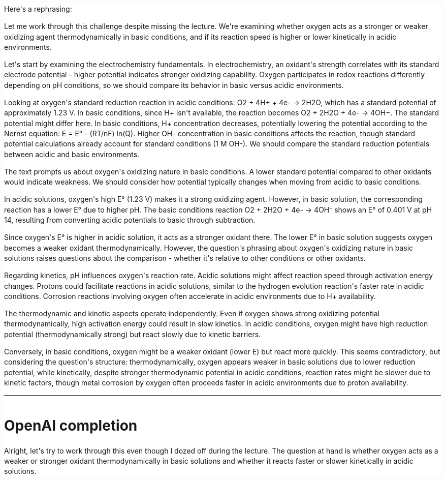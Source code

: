 Here's a rephrasing:

Let me work through this challenge despite missing the lecture. We're examining whether oxygen acts as a stronger or weaker oxidizing agent thermodynamically in basic conditions, and if its reaction speed is higher or lower kinetically in acidic environments.

Let's start by examining the electrochemistry fundamentals. In electrochemistry, an oxidant's strength correlates with its standard electrode potential - higher potential indicates stronger oxidizing capability. Oxygen participates in redox reactions differently depending on pH conditions, so we should compare its behavior in basic versus acidic environments.

Looking at oxygen's standard reduction reaction in acidic conditions: O2 + 4H+ + 4e- → 2H2O, which has a standard potential of approximately 1.23 V. In basic conditions, since H+ isn't available, the reaction becomes O2 + 2H2O + 4e- → 4OH−. The standard potential might differ here. In basic conditions, H+ concentration decreases, potentially lowering the potential according to the Nernst equation: E = E° - (RT/nF) ln(Q). Higher OH- concentration in basic conditions affects the reaction, though standard potential calculations already account for standard conditions (1 M OH-). We should compare the standard reduction potentials between acidic and basic environments.

The text prompts us about oxygen's oxidizing nature in basic conditions. A lower standard potential compared to other oxidants would indicate weakness. We should consider how potential typically changes when moving from acidic to basic conditions.

In acidic solutions, oxygen's high E° (1.23 V) makes it a strong oxidizing agent. However, in basic solution, the corresponding reaction has a lower E° due to higher pH. The basic conditions reaction O2 + 2H2O + 4e- → 4OH⁻ shows an E° of 0.401 V at pH 14, resulting from converting acidic potentials to basic through subtraction.

Since oxygen's E° is higher in acidic solution, it acts as a stronger oxidant there. The lower E° in basic solution suggests oxygen becomes a weaker oxidant thermodynamically. However, the question's phrasing about oxygen's oxidizing nature in basic solutions raises questions about the comparison - whether it's relative to other conditions or other oxidants.

Regarding kinetics, pH influences oxygen's reaction rate. Acidic solutions might affect reaction speed through activation energy changes. Protons could facilitate reactions in acidic solutions, similar to the hydrogen evolution reaction's faster rate in acidic conditions. Corrosion reactions involving oxygen often accelerate in acidic environments due to H+ availability.

The thermodynamic and kinetic aspects operate independently. Even if oxygen shows strong oxidizing potential thermodynamically, high activation energy could result in slow kinetics. In acidic conditions, oxygen might have high reduction potential (thermodynamically strong) but react slowly due to kinetic barriers.

Conversely, in basic conditions, oxygen might be a weaker oxidant (lower E) but react more quickly. This seems contradictory, but considering the question's structure: thermodynamically, oxygen appears weaker in basic solutions due to lower reduction potential, while kinetically, despite stronger thermodynamic potential in acidic conditions, reaction rates might be slower due to kinetic factors, though metal corrosion by oxygen often proceeds faster in acidic environments due to proton availability.

---

# OpenAI completion

Alright, let's try to work through this even though I dozed off during the lecture. The question at hand is whether oxygen acts as a weaker or stronger oxidant thermodynamically in basic solutions and whether it reacts faster or slower kinetically in acidic solutions.
